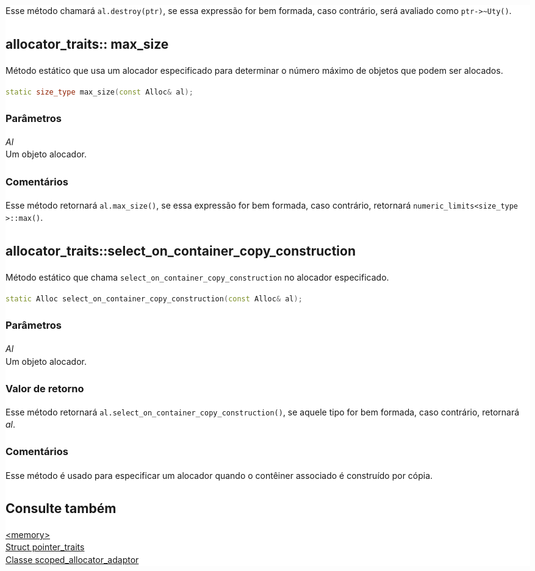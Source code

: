 Esse método chamará `al.destroy(ptr)`, se essa expressão for bem formada, caso contrário, será avaliado como `ptr->~Uty()`.

## <a name="max_size"></a>  allocator_traits:: max_size

Método estático que usa um alocador especificado para determinar o número máximo de objetos que podem ser alocados.

```cpp
static size_type max_size(const Alloc& al);
```

### <a name="parameters"></a>Parâmetros

*Al*<br/>
Um objeto alocador.

### <a name="remarks"></a>Comentários

Esse método retornará `al.max_size()`, se essa expressão for bem formada, caso contrário, retornará `numeric_limits<size_type>::max()`.

## <a name="select_on_container_copy_construction"></a>  allocator_traits::select_on_container_copy_construction

Método estático que chama `select_on_container_copy_construction` no alocador especificado.

```cpp
static Alloc select_on_container_copy_construction(const Alloc& al);
```

### <a name="parameters"></a>Parâmetros

*Al*<br/>
Um objeto alocador.

### <a name="return-value"></a>Valor de retorno

Esse método retornará `al.select_on_container_copy_construction()`, se aquele tipo for bem formada, caso contrário, retornará *al*.

### <a name="remarks"></a>Comentários

Esse método é usado para especificar um alocador quando o contêiner associado é construído por cópia.

## <a name="see-also"></a>Consulte também

[\<memory>](../standard-library/memory.md)<br/>
[Struct pointer_traits](../standard-library/pointer-traits-struct.md)<br/>
[Classe scoped_allocator_adaptor](../standard-library/scoped-allocator-adaptor-class.md)<br/>
